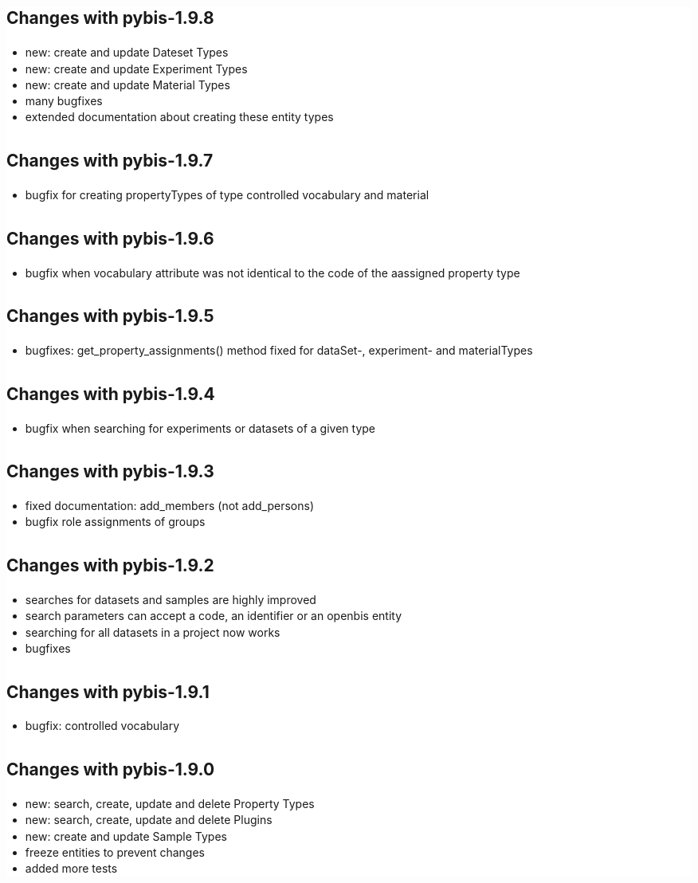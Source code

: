 ## Changes with pybis-1.9.8

* new: create and update Dateset Types
* new: create and update Experiment Types
* new: create and update Material Types
* many bugfixes
* extended documentation about creating these entity types


## Changes with pybis-1.9.7

* bugfix for creating propertyTypes of type controlled vocabulary and material


## Changes with pybis-1.9.6

* bugfix when vocabulary attribute was not identical to the code of the aassigned property type


## Changes with pybis-1.9.5

* bugfixes: get_property_assignments() method fixed for dataSet-, experiment- and materialTypes


## Changes with pybis-1.9.4

* bugfix when searching for experiments or datasets of a given type


## Changes with pybis-1.9.3

* fixed documentation: add_members (not add_persons)
* bugfix role assignments of groups


## Changes with pybis-1.9.2

* searches for datasets and samples are highly improved
* search parameters can accept a code, an identifier or an openbis entity
* searching for all datasets in a project now works
* bugfixes


## Changes with pybis-1.9.1

* bugfix: controlled vocabulary


## Changes with pybis-1.9.0

* new: search, create, update and delete Property Types
* new: search, create, update and delete Plugins
* new: create and update Sample Types
* freeze entities to prevent changes
* added more tests
